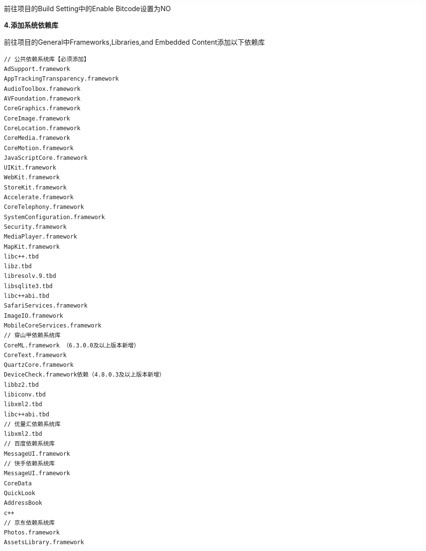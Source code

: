 前往项目的Build Setting中的Enable Bitcode设置为NO

**4.添加系统依赖库**

前往项目的General中Frameworks,Libraries,and Embedded Content添加以下依赖库

``` Text
// 公共依赖系统库【必须添加】
AdSupport.framework
AppTrackingTransparency.framework
AudioToolbox.framework
AVFoundation.framework
CoreGraphics.framework
CoreImage.framework
CoreLocation.framework
CoreMedia.framework
CoreMotion.framework
JavaScriptCore.framework
UIKit.framework
WebKit.framework
StoreKit.framework
Accelerate.framework
CoreTelephony.framework
SystemConfiguration.framework
Security.framework
MediaPlayer.framework
MapKit.framework
libc++.tbd
libz.tbd
libresolv.9.tbd
libsqlite3.tbd
libc++abi.tbd
SafariServices.framework
ImageIO.framework
MobileCoreServices.framework
// 穿山甲依赖系统库
CoreML.framework （6.3.0.0及以上版本新增）
CoreText.framework
QuartzCore.framework
DeviceCheck.framework依赖（4.8.0.3及以上版本新增）
libbz2.tbd
libiconv.tbd
libxml2.tbd
libc++abi.tbd
// 优量汇依赖系统库
libxml2.tbd
// 百度依赖系统库
MessageUI.framework
// 快手依赖系统库
MessageUI.framework
CoreData
QuickLook
AddressBook
c++
// 京东依赖系统库
Photos.framework
AssetsLibrary.framework
```
